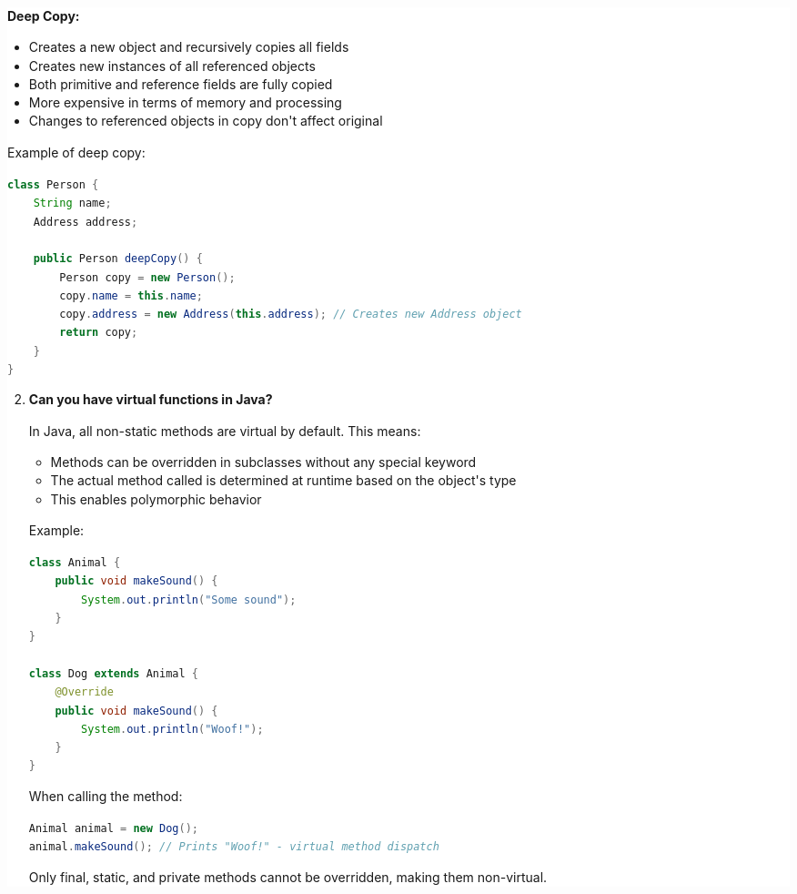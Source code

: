    **Deep Copy:**

   - Creates a new object and recursively copies all fields
   - Creates new instances of all referenced objects
   - Both primitive and reference fields are fully copied
   - More expensive in terms of memory and processing
   - Changes to referenced objects in copy don't affect original

   Example of deep copy:

   ```java
   class Person {
       String name;
       Address address;

       public Person deepCopy() {
           Person copy = new Person();
           copy.name = this.name;
           copy.address = new Address(this.address); // Creates new Address object
           return copy;
       }
   }
   ```

2. **Can you have virtual functions in Java?**

   In Java, all non-static methods are virtual by default. This means:

   - Methods can be overridden in subclasses without any special keyword
   - The actual method called is determined at runtime based on the object's type
   - This enables polymorphic behavior

   Example:

   ```java
   class Animal {
       public void makeSound() {
           System.out.println("Some sound");
       }
   }

   class Dog extends Animal {
       @Override
       public void makeSound() {
           System.out.println("Woof!");
       }
   }
   ```

   When calling the method:

   ```java
   Animal animal = new Dog();
   animal.makeSound(); // Prints "Woof!" - virtual method dispatch
   ```

   Only final, static, and private methods cannot be overridden, making them non-virtual.
